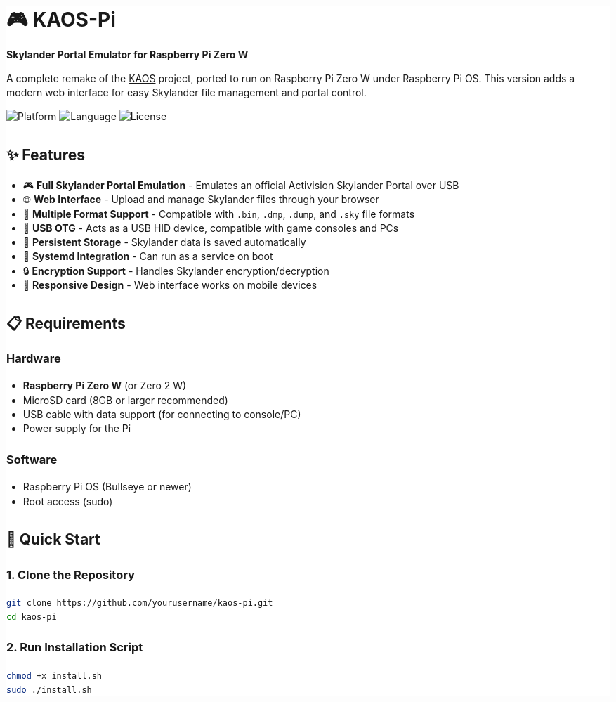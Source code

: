 # 🎮 KAOS-Pi

**Skylander Portal Emulator for Raspberry Pi Zero W**

A complete remake of the [KAOS](https://github.com/NicoAICP/KAOS) project, ported to run on Raspberry Pi Zero W under Raspberry Pi OS. This version adds a modern web interface for easy Skylander file management and portal control.

![Platform](https://img.shields.io/badge/platform-Raspberry%20Pi%20Zero%20W-red)
![Language](https://img.shields.io/badge/language-C-blue)
![License](https://img.shields.io/badge/license-MIT-green)

## ✨ Features

- 🎮 **Full Skylander Portal Emulation** - Emulates an official Activision Skylander Portal over USB
- 🌐 **Web Interface** - Upload and manage Skylander files through your browser
- 📁 **Multiple Format Support** - Compatible with `.bin`, `.dmp`, `.dump`, and `.sky` file formats
- 🔌 **USB OTG** - Acts as a USB HID device, compatible with game consoles and PCs
- 💾 **Persistent Storage** - Skylander data is saved automatically
- 🚀 **Systemd Integration** - Can run as a service on boot
- 🔒 **Encryption Support** - Handles Skylander encryption/decryption
- 📱 **Responsive Design** - Web interface works on mobile devices

## 📋 Requirements

### Hardware
- **Raspberry Pi Zero W** (or Zero 2 W)
- MicroSD card (8GB or larger recommended)
- USB cable with data support (for connecting to console/PC)
- Power supply for the Pi

### Software
- Raspberry Pi OS (Bullseye or newer)
- Root access (sudo)

## 🚀 Quick Start

### 1. Clone the Repository

```bash
git clone https://github.com/yourusername/kaos-pi.git
cd kaos-pi
```

### 2. Run Installation Script

```bash
chmod +x install.sh
sudo ./install.sh
```
